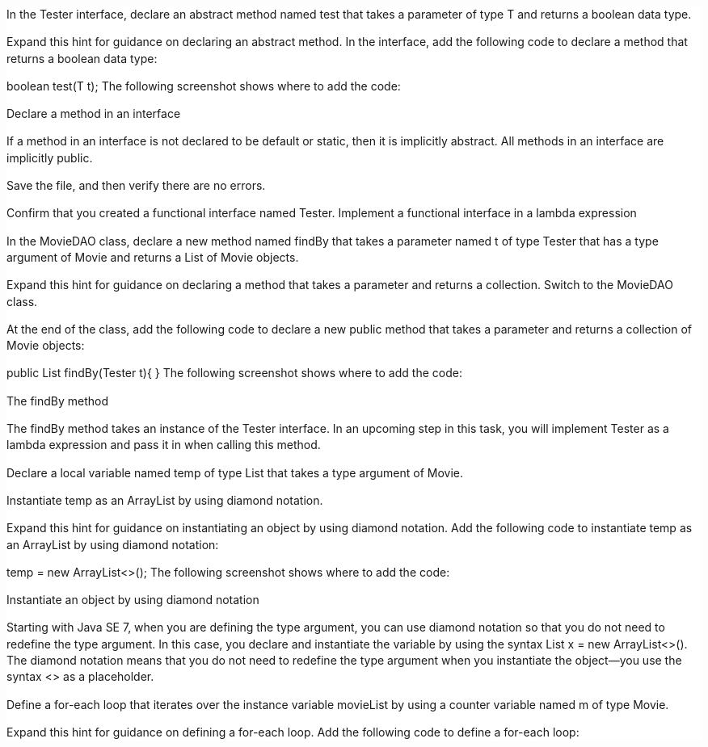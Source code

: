 In the Tester interface, declare an abstract method named test that takes a parameter of type T and returns a boolean data type.

Expand this hint for guidance on declaring an abstract method.
In the interface, add the following code to declare a method that returns a boolean data type:

boolean test(T t);
The following screenshot shows where to add the code:

Declare a method in an interface

If a method in an interface is not declared to be default or static, then it is implicitly abstract. All methods in an interface are implicitly public.

Save the file, and then verify there are no errors.

Confirm that you created a functional interface named Tester.
Implement a functional interface in a lambda expression

In the MovieDAO class, declare a new method named findBy that takes a parameter named t of type Tester that has a type argument of Movie and returns a List of Movie objects.

Expand this hint for guidance on declaring a method that takes a parameter and returns a collection.
Switch to the MovieDAO class.

At the end of the class, add the following code to declare a new public method that takes a parameter and returns a collection of Movie objects:

public List<Movie> findBy(Tester<Movie> t){
}
The following screenshot shows where to add the code:

The findBy method

The findBy method takes an instance of the Tester interface. In an upcoming step in this task, you will implement Tester as a lambda expression and pass it in when calling this method.

Declare a local variable named temp of type List that takes a type argument of Movie.

Instantiate temp as an ArrayList by using diamond notation.

Expand this hint for guidance on instantiating an object by using diamond notation.
Add the following code to instantiate temp as an ArrayList by using diamond notation:

temp = new ArrayList<>();
The following screenshot shows where to add the code:

Instantiate an object by using diamond notation

Starting with Java SE 7, when you are defining the type argument, you can use diamond notation so that you do not need to redefine the type argument. In this case, you declare and instantiate the variable by using the syntax List x = new ArrayList<>(). The diamond notation means that you do not need to redefine the type argument when you instantiate the object—you use the syntax <> as a placeholder.

Define a for-each loop that iterates over the instance variable movieList by using a counter variable named m of type Movie.

Expand this hint for guidance on defining a for-each loop.
Add the following code to define a for-each loop:
